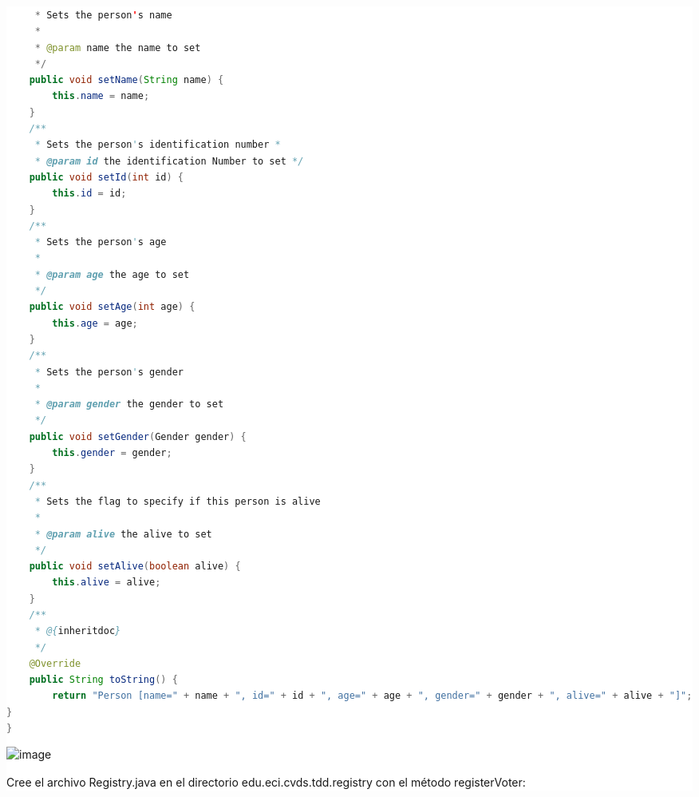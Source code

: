 ``` java
     * Sets the person's name
     *
     * @param name the name to set
     */
    public void setName(String name) {
        this.name = name;
    }
    /**
     * Sets the person's identification number *
     * @param id the identification Number to set */
    public void setId(int id) {
        this.id = id;
    }
    /**
     * Sets the person's age
     *
     * @param age the age to set
     */
    public void setAge(int age) {
        this.age = age;
    }
    /**
     * Sets the person's gender
     *
     * @param gender the gender to set
     */
    public void setGender(Gender gender) {
        this.gender = gender;
    }
    /**
     * Sets the flag to specify if this person is alive
     *
     * @param alive the alive to set
     */
    public void setAlive(boolean alive) {
        this.alive = alive;
    }
    /**
     * @{inheritdoc}
     */
    @Override
    public String toString() {
        return "Person [name=" + name + ", id=" + id + ", age=" + age + ", gender=" + gender + ", alive=" + alive + "]"; }
}

```

![image](https://github.com/Nat15005/CVDS_Lab03/assets/111907712/c63e09ae-0411-4c48-8255-50b3f0209e0f)

Cree el archivo Registry.java en el directorio edu.eci.cvds.tdd.registry con el método registerVoter:
